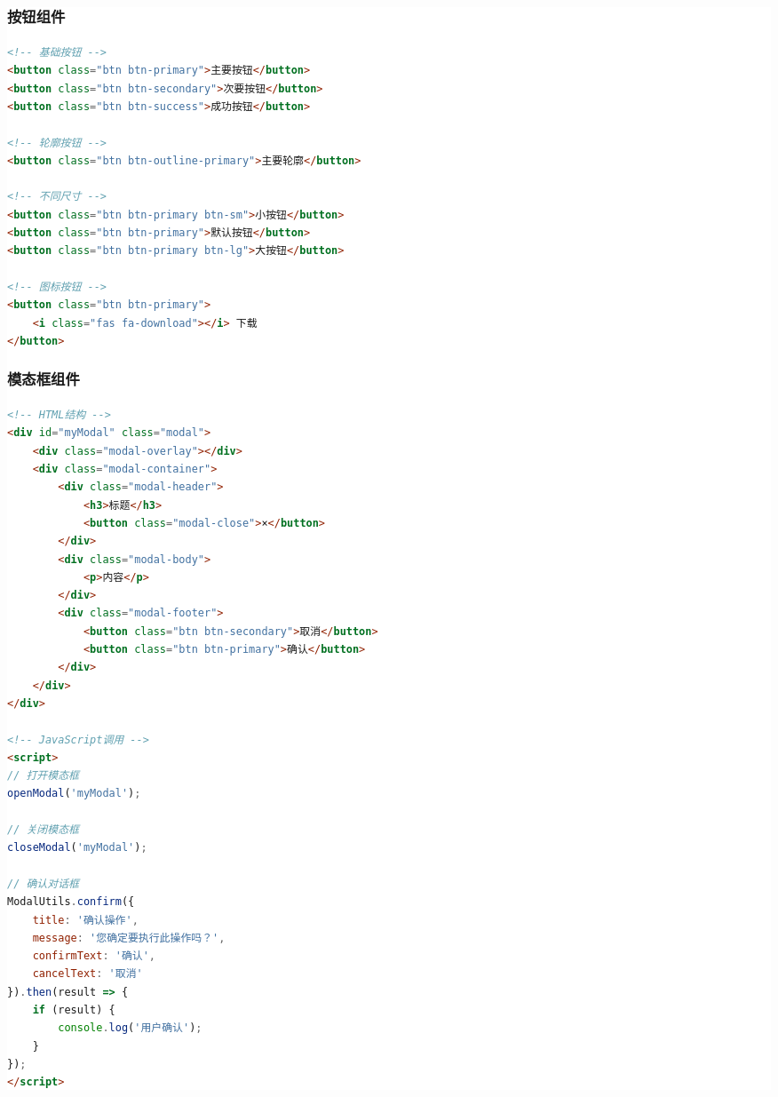 ### 按钮组件

```html
<!-- 基础按钮 -->
<button class="btn btn-primary">主要按钮</button>
<button class="btn btn-secondary">次要按钮</button>
<button class="btn btn-success">成功按钮</button>

<!-- 轮廓按钮 -->
<button class="btn btn-outline-primary">主要轮廓</button>

<!-- 不同尺寸 -->
<button class="btn btn-primary btn-sm">小按钮</button>
<button class="btn btn-primary">默认按钮</button>
<button class="btn btn-primary btn-lg">大按钮</button>

<!-- 图标按钮 -->
<button class="btn btn-primary">
    <i class="fas fa-download"></i> 下载
</button>
```

### 模态框组件

```html
<!-- HTML结构 -->
<div id="myModal" class="modal">
    <div class="modal-overlay"></div>
    <div class="modal-container">
        <div class="modal-header">
            <h3>标题</h3>
            <button class="modal-close">×</button>
        </div>
        <div class="modal-body">
            <p>内容</p>
        </div>
        <div class="modal-footer">
            <button class="btn btn-secondary">取消</button>
            <button class="btn btn-primary">确认</button>
        </div>
    </div>
</div>

<!-- JavaScript调用 -->
<script>
// 打开模态框
openModal('myModal');

// 关闭模态框
closeModal('myModal');

// 确认对话框
ModalUtils.confirm({
    title: '确认操作',
    message: '您确定要执行此操作吗？',
    confirmText: '确认',
    cancelText: '取消'
}).then(result => {
    if (result) {
        console.log('用户确认');
    }
});
</script>
```
